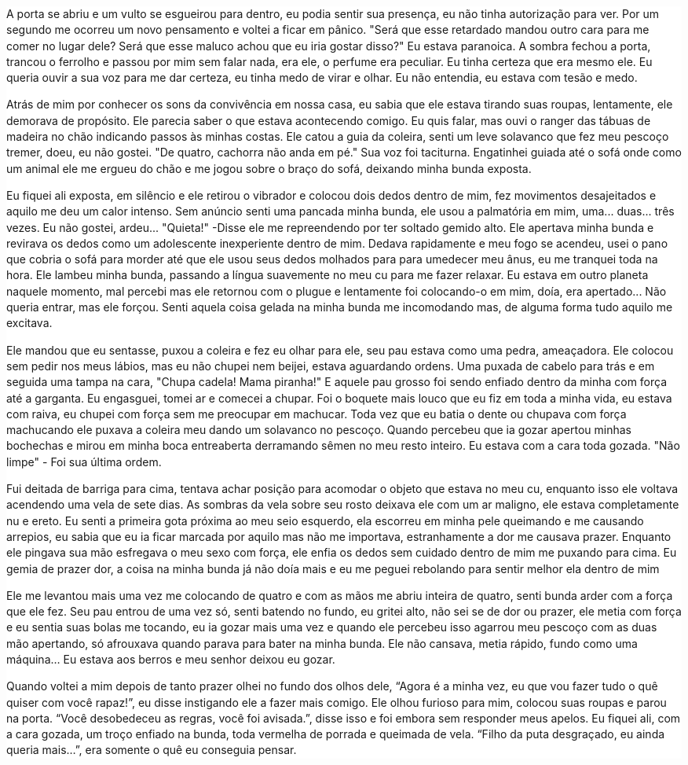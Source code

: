 A porta se abriu e um vulto se esgueirou para dentro, eu podia sentir sua presença, eu não tinha autorização para ver. Por um segundo me ocorreu um novo pensamento e voltei a ficar em pânico. "Será que esse retardado mandou outro cara para me comer no lugar dele? Será que esse maluco achou que eu iria gostar disso?" Eu estava paranoica. A sombra fechou a porta, trancou o ferrolho e passou por mim sem falar nada, era ele, o perfume era peculiar. Eu tinha certeza que era mesmo ele. Eu queria ouvir a sua voz para me dar certeza, eu tinha medo de virar e olhar. Eu não entendia, eu estava com tesão e medo.

Atrás de mim por conhecer os sons da convivência em nossa casa, eu sabia que ele estava tirando suas roupas, lentamente, ele demorava de propósito. Ele parecia saber o que estava acontecendo comigo. Eu quis falar, mas ouvi o ranger das tábuas de madeira no chão indicando passos às minhas costas. Ele catou a guia da coleira, senti um leve solavanco que fez meu pescoço tremer, doeu, eu não gostei. "De quatro, cachorra não anda em pé." Sua voz foi taciturna. Engatinhei guiada até o sofá onde como um animal ele me ergueu do chão e me jogou sobre o braço do sofá, deixando minha bunda exposta.

Eu fiquei ali exposta, em silêncio e ele retirou o vibrador e colocou dois dedos dentro de mim, fez movimentos desajeitados e aquilo me deu um calor intenso. Sem anúncio senti uma pancada minha bunda, ele usou a palmatória em mim, uma... duas... três vezes. Eu não gostei, ardeu... "Quieta!" -Disse ele me repreendendo por ter soltado gemido alto. Ele apertava minha bunda e revirava os dedos como um adolescente inexperiente dentro de mim. Dedava rapidamente e meu fogo se acendeu, usei o pano que cobria o sofá para morder até que ele usou seus dedos molhados para para umedecer meu ânus, eu me tranquei toda na hora. Ele lambeu minha bunda, passando a língua suavemente no meu cu para me fazer relaxar. Eu estava em outro planeta naquele momento, mal percebi mas ele retornou com o plugue e lentamente foi colocando-o em mim, doía, era apertado... Não queria entrar, mas ele forçou. Senti aquela coisa gelada na minha bunda me incomodando mas, de alguma forma tudo aquilo me excitava.

Ele mandou que eu sentasse, puxou a coleira e fez eu olhar para ele, seu pau estava como uma pedra, ameaçadora. Ele colocou sem pedir nos meus lábios, mas eu não chupei nem beijei, estava aguardando ordens. Uma puxada de cabelo para trás e em seguida uma tampa na cara, "Chupa cadela! Mama piranha!" E aquele pau grosso foi sendo enfiado dentro da minha com força até a garganta. Eu engasguei, tomei ar e comecei a chupar. Foi o boquete mais louco que eu fiz em toda a minha vida, eu estava com raiva, eu chupei com força sem me preocupar em machucar. Toda vez que eu batia o dente ou chupava com força machucando ele puxava a coleira meu dando um solavanco no pescoço. Quando percebeu que ia gozar apertou minhas bochechas e mirou em minha boca entreaberta derramando sêmen no meu resto inteiro. Eu estava com a cara toda gozada. "Não limpe" - Foi sua última ordem.

Fui deitada de barriga para cima, tentava achar posição para acomodar o objeto que estava no meu cu, enquanto isso ele voltava acendendo uma vela de sete dias. As sombras da vela sobre seu rosto deixava ele com um ar maligno, ele estava completamente nu e ereto. Eu senti a primeira gota próxima ao meu seio esquerdo, ela escorreu em minha pele queimando e me causando arrepios, eu sabia que eu ia ficar marcada por aquilo mas não me importava, estranhamente a dor me causava prazer. Enquanto ele pingava sua mão esfregava o meu sexo com força, ele enfia os dedos sem cuidado dentro de mim me puxando para cima. Eu gemia de prazer dor, a coisa na minha bunda já não doía mais e eu me peguei rebolando para sentir melhor ela dentro de mim

Ele me levantou mais uma vez me colocando de quatro e com as mãos me abriu inteira de quatro, senti bunda arder com a força que ele fez. Seu pau entrou de uma vez só, senti batendo no fundo, eu gritei alto, não sei se de dor ou prazer, ele metia com força e eu sentia suas bolas me tocando, eu ia gozar mais uma vez e quando ele percebeu isso agarrou meu pescoço com as duas mão apertando, só afrouxava quando parava para bater na minha bunda. Ele não cansava, metia rápido, fundo como uma máquina… Eu estava aos berros e meu senhor deixou eu gozar.

Quando voltei a mim depois de tanto prazer olhei no fundo dos olhos dele, “Agora é a minha vez, eu que vou fazer tudo o quê quiser com você rapaz!”, eu disse instigando ele a fazer mais comigo. Ele olhou furioso para mim, colocou suas roupas e parou na porta. “Você desobedeceu as regras, você foi avisada.”, disse isso e foi embora sem responder meus apelos. Eu fiquei ali, com a cara gozada, um troço enfiado na bunda, toda vermelha de porrada e queimada de vela. “Filho da puta desgraçado, eu ainda queria mais…”, era somente o quê eu conseguia pensar.
